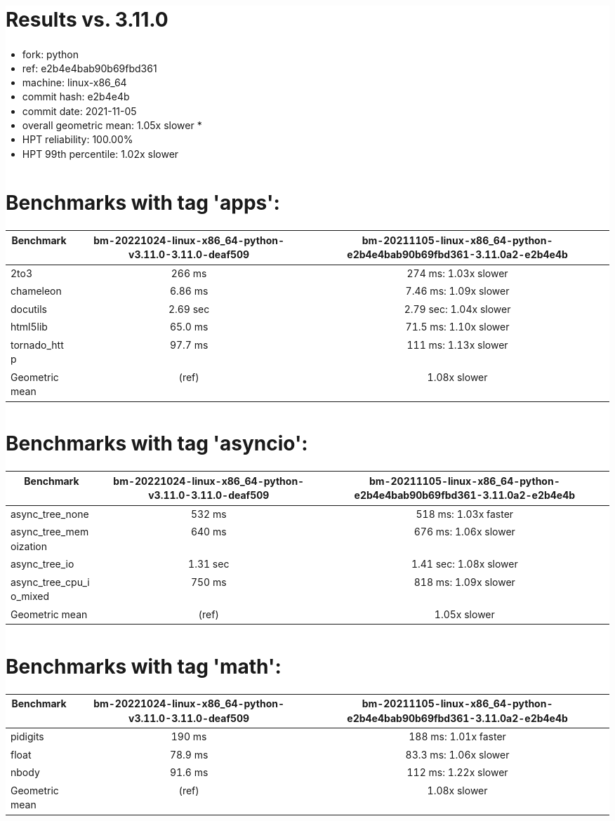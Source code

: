 
# Results vs. 3.11.0

- fork: python
- ref: e2b4e4bab90b69fbd361
- machine: linux-x86_64
- commit hash: e2b4e4b
- commit date: 2021-11-05
- overall geometric mean: 1.05x slower \*
- HPT reliability: 100.00%
- HPT 99th percentile: 1.02x slower

Benchmarks with tag 'apps':
===========================

| Benchmark      | bm-20221024-linux-x86_64-python-v3.11.0-3.11.0-deaf509 | bm-20211105-linux-x86_64-python-e2b4e4bab90b69fbd361-3.11.0a2-e2b4e4b |
|----------------|:------------------------------------------------------:|:---------------------------------------------------------------------:|
| 2to3           | 266 ms                                                 | 274 ms: 1.03x slower                                                  |
| chameleon      | 6.86 ms                                                | 7.46 ms: 1.09x slower                                                 |
| docutils       | 2.69 sec                                               | 2.79 sec: 1.04x slower                                                |
| html5lib       | 65.0 ms                                                | 71.5 ms: 1.10x slower                                                 |
| tornado_http   | 97.7 ms                                                | 111 ms: 1.13x slower                                                  |
| Geometric mean | (ref)                                                  | 1.08x slower                                                          |

Benchmarks with tag 'asyncio':
==============================

| Benchmark               | bm-20221024-linux-x86_64-python-v3.11.0-3.11.0-deaf509 | bm-20211105-linux-x86_64-python-e2b4e4bab90b69fbd361-3.11.0a2-e2b4e4b |
|-------------------------|:------------------------------------------------------:|:---------------------------------------------------------------------:|
| async_tree_none         | 532 ms                                                 | 518 ms: 1.03x faster                                                  |
| async_tree_memoization  | 640 ms                                                 | 676 ms: 1.06x slower                                                  |
| async_tree_io           | 1.31 sec                                               | 1.41 sec: 1.08x slower                                                |
| async_tree_cpu_io_mixed | 750 ms                                                 | 818 ms: 1.09x slower                                                  |
| Geometric mean          | (ref)                                                  | 1.05x slower                                                          |

Benchmarks with tag 'math':
===========================

| Benchmark      | bm-20221024-linux-x86_64-python-v3.11.0-3.11.0-deaf509 | bm-20211105-linux-x86_64-python-e2b4e4bab90b69fbd361-3.11.0a2-e2b4e4b |
|----------------|:------------------------------------------------------:|:---------------------------------------------------------------------:|
| pidigits       | 190 ms                                                 | 188 ms: 1.01x faster                                                  |
| float          | 78.9 ms                                                | 83.3 ms: 1.06x slower                                                 |
| nbody          | 91.6 ms                                                | 112 ms: 1.22x slower                                                  |
| Geometric mean | (ref)                                                  | 1.08x slower                                                          |
